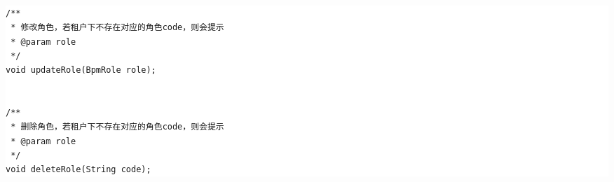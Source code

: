 	/**
	 * 修改角色，若租户下不存在对应的角色code，则会提示
	 * @param role
	 */
	void updateRole(BpmRole role);
	
	
	/**
	 * 删除角色，若租户下不存在对应的角色code，则会提示
	 * @param role
	 */
	void deleteRole(String code);
